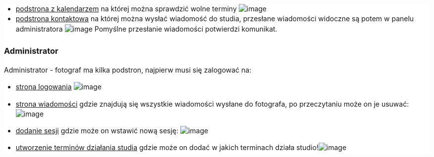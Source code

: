 - [podstrona z kalendarzem](https://fotoreporterzy-paint.netlify.app/check-slot) na której można sprawdzić wolne terminy
    ![image](https://hackmd.io/_uploads/SkiFPkBrC.png)
- [podstrona kontaktowa](https://fotoreporterzy-paint.netlify.app/contact) na której można wysłać wiadomość do studia, przesłane wiadomości widoczne są potem w panelu administratora
    ![image](https://hackmd.io/_uploads/r1zaD1rS0.png)
    Pomyślne przesłanie wiadomości potwierdzi komunikat.
### Administrator
Administrator - fotograf ma kilka podstron, najpierw musi się zalogować na:
- [strona logowania](https://fotoreporterzy-paint.netlify.app/admin)
![image](https://hackmd.io/_uploads/HyXSTkHSR.png)
- [strona wiadomości](https://fotoreporterzy-paint.netlify.app/admin/messages) gdzie znajdują się wszystkie wiadomości wysłane do fotografa, po przeczytaniu może on je usuwać:
![image](https://hackmd.io/_uploads/H1rnAySB0.png)

- [dodanie sesji](https://fotoreporterzy-paint.netlify.app/admin/upload) gdzie może on wstawić nową sesję:
![image](https://hackmd.io/_uploads/HJljRyBS0.png)

- [utworzenie terminów działania studia](https://fotoreporterzy-paint.netlify.app/admin/slots) gdzie może on dodać w jakich terminach działa studio!![image](https://hackmd.io/_uploads/HJAYAyHS0.png)
